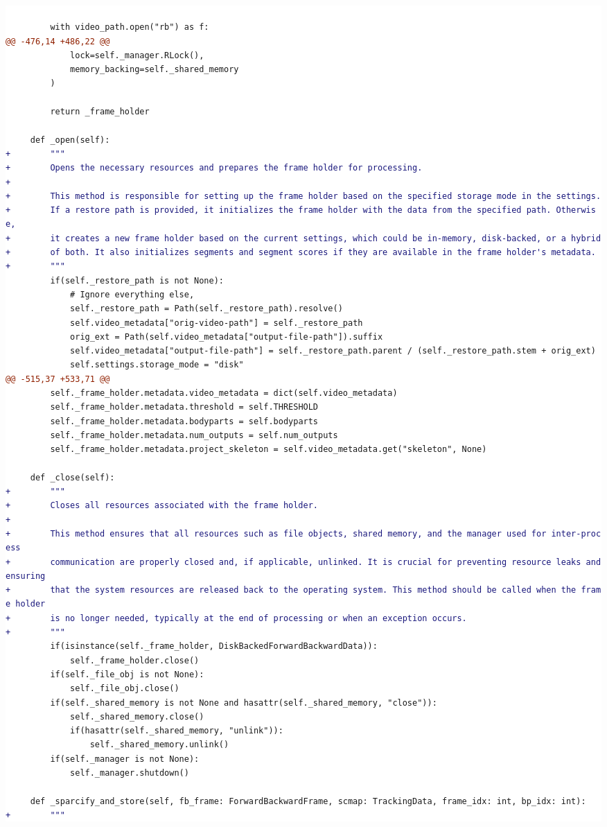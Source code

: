 ```diff
 
         with video_path.open("rb") as f:
@@ -476,14 +486,22 @@
             lock=self._manager.RLock(),
             memory_backing=self._shared_memory
         )
 
         return _frame_holder
 
     def _open(self):
+        """
+        Opens the necessary resources and prepares the frame holder for processing.
+
+        This method is responsible for setting up the frame holder based on the specified storage mode in the settings.
+        If a restore path is provided, it initializes the frame holder with the data from the specified path. Otherwise,
+        it creates a new frame holder based on the current settings, which could be in-memory, disk-backed, or a hybrid
+        of both. It also initializes segments and segment scores if they are available in the frame holder's metadata.
+        """
         if(self._restore_path is not None):
             # Ignore everything else,
             self._restore_path = Path(self._restore_path).resolve()
             self.video_metadata["orig-video-path"] = self._restore_path
             orig_ext = Path(self.video_metadata["output-file-path"]).suffix
             self.video_metadata["output-file-path"] = self._restore_path.parent / (self._restore_path.stem + orig_ext)
             self.settings.storage_mode = "disk"
@@ -515,37 +533,71 @@
         self._frame_holder.metadata.video_metadata = dict(self.video_metadata)
         self._frame_holder.metadata.threshold = self.THRESHOLD
         self._frame_holder.metadata.bodyparts = self.bodyparts
         self._frame_holder.metadata.num_outputs = self.num_outputs
         self._frame_holder.metadata.project_skeleton = self.video_metadata.get("skeleton", None)
 
     def _close(self):
+        """
+        Closes all resources associated with the frame holder.
+
+        This method ensures that all resources such as file objects, shared memory, and the manager used for inter-process
+        communication are properly closed and, if applicable, unlinked. It is crucial for preventing resource leaks and ensuring
+        that the system resources are released back to the operating system. This method should be called when the frame holder
+        is no longer needed, typically at the end of processing or when an exception occurs.
+        """
         if(isinstance(self._frame_holder, DiskBackedForwardBackwardData)):
             self._frame_holder.close()
         if(self._file_obj is not None):
             self._file_obj.close()
         if(self._shared_memory is not None and hasattr(self._shared_memory, "close")):
             self._shared_memory.close()
             if(hasattr(self._shared_memory, "unlink")):
                 self._shared_memory.unlink()
         if(self._manager is not None):
             self._manager.shutdown()
 
     def _sparcify_and_store(self, fb_frame: ForwardBackwardFrame, scmap: TrackingData, frame_idx: int, bp_idx: int):
+        """
```